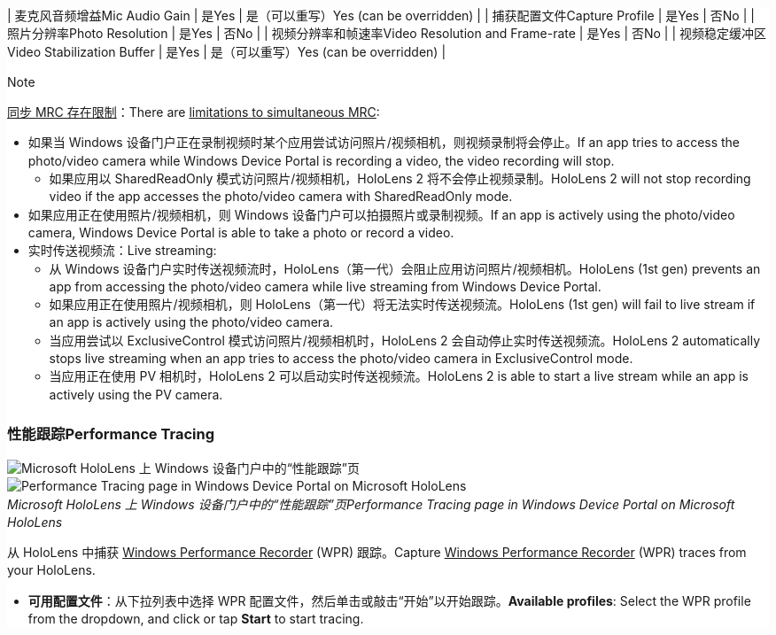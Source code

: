 |  <span data-ttu-id="274ef-293">麦克风音频增益</span><span class="sxs-lookup"><span data-stu-id="274ef-293">Mic Audio Gain</span></span>  |  <span data-ttu-id="274ef-294">是</span><span class="sxs-lookup"><span data-stu-id="274ef-294">Yes</span></span>  |  <span data-ttu-id="274ef-295">是（可以重写）</span><span class="sxs-lookup"><span data-stu-id="274ef-295">Yes (can be overridden)</span></span> |
|  <span data-ttu-id="274ef-296">捕获配置文件</span><span class="sxs-lookup"><span data-stu-id="274ef-296">Capture Profile</span></span>  |  <span data-ttu-id="274ef-297">是</span><span class="sxs-lookup"><span data-stu-id="274ef-297">Yes</span></span>  |  <span data-ttu-id="274ef-298">否</span><span class="sxs-lookup"><span data-stu-id="274ef-298">No</span></span> |
|  <span data-ttu-id="274ef-299">照片分辨率</span><span class="sxs-lookup"><span data-stu-id="274ef-299">Photo Resolution</span></span>  |  <span data-ttu-id="274ef-300">是</span><span class="sxs-lookup"><span data-stu-id="274ef-300">Yes</span></span>  |  <span data-ttu-id="274ef-301">否</span><span class="sxs-lookup"><span data-stu-id="274ef-301">No</span></span> |
|  <span data-ttu-id="274ef-302">视频分辨率和帧速率</span><span class="sxs-lookup"><span data-stu-id="274ef-302">Video Resolution and Frame-rate</span></span>  |  <span data-ttu-id="274ef-303">是</span><span class="sxs-lookup"><span data-stu-id="274ef-303">Yes</span></span>  |  <span data-ttu-id="274ef-304">否</span><span class="sxs-lookup"><span data-stu-id="274ef-304">No</span></span> |
|  <span data-ttu-id="274ef-305">视频稳定缓冲区</span><span class="sxs-lookup"><span data-stu-id="274ef-305">Video Stabilization Buffer</span></span>  |  <span data-ttu-id="274ef-306">是</span><span class="sxs-lookup"><span data-stu-id="274ef-306">Yes</span></span>  |  <span data-ttu-id="274ef-307">是（可以重写）</span><span class="sxs-lookup"><span data-stu-id="274ef-307">Yes (can be overridden)</span></span> |

> [!NOTE]
> <span data-ttu-id="274ef-308">[同步 MRC 存在限制](mixed-reality-capture-for-developers.md#simultaneous-mrc-limitations)：</span><span class="sxs-lookup"><span data-stu-id="274ef-308">There are [limitations to simultaneous MRC](mixed-reality-capture-for-developers.md#simultaneous-mrc-limitations):</span></span>
> * <span data-ttu-id="274ef-309">如果当 Windows 设备门户正在录制视频时某个应用尝试访问照片/视频相机，则视频录制将会停止。</span><span class="sxs-lookup"><span data-stu-id="274ef-309">If an app tries to access the photo/video camera while Windows Device Portal is recording a video, the video recording will stop.</span></span>
>   * <span data-ttu-id="274ef-310">如果应用以 SharedReadOnly 模式访问照片/视频相机，HoloLens 2 将不会停止视频录制。</span><span class="sxs-lookup"><span data-stu-id="274ef-310">HoloLens 2 will not stop recording video if the app accesses the photo/video camera with SharedReadOnly mode.</span></span>
> * <span data-ttu-id="274ef-311">如果应用正在使用照片/视频相机，则 Windows 设备门户可以拍摄照片或录制视频。</span><span class="sxs-lookup"><span data-stu-id="274ef-311">If an app is actively using the photo/video camera, Windows Device Portal is able to take a photo or record a video.</span></span>
> * <span data-ttu-id="274ef-312">实时传送视频流：</span><span class="sxs-lookup"><span data-stu-id="274ef-312">Live streaming:</span></span>
>   * <span data-ttu-id="274ef-313">从 Windows 设备门户实时传送视频流时，HoloLens（第一代）会阻止应用访问照片/视频相机。</span><span class="sxs-lookup"><span data-stu-id="274ef-313">HoloLens (1st gen) prevents an app from accessing the photo/video camera while live streaming from Windows Device Portal.</span></span>
>   * <span data-ttu-id="274ef-314">如果应用正在使用照片/视频相机，则 HoloLens（第一代）将无法实时传送视频流。</span><span class="sxs-lookup"><span data-stu-id="274ef-314">HoloLens (1st gen) will fail to live stream if an app is actively using the photo/video camera.</span></span>
>   * <span data-ttu-id="274ef-315">当应用尝试以 ExclusiveControl 模式访问照片/视频相机时，HoloLens 2 会自动停止实时传送视频流。</span><span class="sxs-lookup"><span data-stu-id="274ef-315">HoloLens 2 automatically stops live streaming when an app tries to access the photo/video camera in ExclusiveControl mode.</span></span>
>   * <span data-ttu-id="274ef-316">当应用正在使用 PV 相机时，HoloLens 2 可以启动实时传送视频流。</span><span class="sxs-lookup"><span data-stu-id="274ef-316">HoloLens 2 is able to start a live stream while an app is actively using the PV camera.</span></span>

### <a name="performance-tracing"></a><span data-ttu-id="274ef-317">性能跟踪</span><span class="sxs-lookup"><span data-stu-id="274ef-317">Performance Tracing</span></span>

<span data-ttu-id="274ef-318">![Microsoft HoloLens 上 Windows 设备门户中的“性能跟踪”页](images/windows-device-portal-performance-tracing-page-1000px.png)</span><span class="sxs-lookup"><span data-stu-id="274ef-318">![Performance Tracing page in Windows Device Portal on Microsoft HoloLens](images/windows-device-portal-performance-tracing-page-1000px.png)</span></span><br>
<span data-ttu-id="274ef-319">*Microsoft HoloLens 上 Windows 设备门户中的“性能跟踪”页*</span><span class="sxs-lookup"><span data-stu-id="274ef-319">*Performance Tracing page in Windows Device Portal on Microsoft HoloLens*</span></span>

<span data-ttu-id="274ef-320">从 HoloLens 中捕获 [Windows Performance Recorder](https://msdn.microsoft.com/library/windows/hardware/hh448205.aspx) (WPR) 跟踪。</span><span class="sxs-lookup"><span data-stu-id="274ef-320">Capture [Windows Performance Recorder](https://msdn.microsoft.com/library/windows/hardware/hh448205.aspx) (WPR) traces from your HoloLens.</span></span>
* <span data-ttu-id="274ef-321">**可用配置文件**：从下拉列表中选择 WPR 配置文件，然后单击或敲击“开始”以开始跟踪。</span><span class="sxs-lookup"><span data-stu-id="274ef-321">**Available profiles**: Select the WPR profile from the dropdown, and click or tap **Start** to start tracing.</span></span>